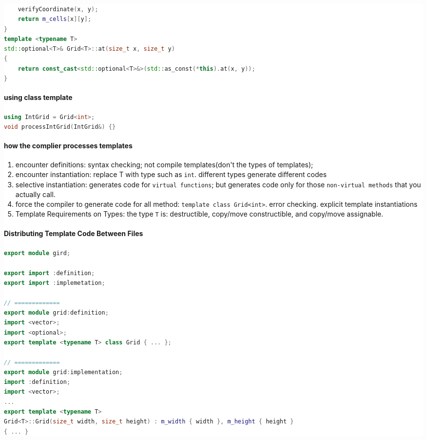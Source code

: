 ```cpp
    verifyCoordinate(x, y);
    return m_cells[x][y];
}
template <typename T>
std::optional<T>& Grid<T>::at(size_t x, size_t y)
{
    return const_cast<std::optional<T>&>(std::as_const(*this).at(x, y));
}

```

#### using class template
```cpp
using IntGrid = Grid<int>;
void processIntGrid(IntGrid&) {}
```

#### how the complier processes templates
1. encounter definitions: syntax checking; not compile templates(don't the types of templates);
2. encounter instantiation: replace T with type such as `int`. different types generate different codes
3. selective instantiation: generates code for `virtual functions`; but generates code only for those `non-virtual methods` that you actually call.
4. force the compiler to generate code for all method: `template class Grid<int>`. error checking.  explicit template instantiations
5. Template Requirements on Types: the type `T` is: destructible, copy/move constructible, and copy/move assignable.

#### Distributing Template Code Between Files
```cpp
export module gird;

export import :definition;
export import :implemetation;

// =============
export module grid:definition;
import <vector>;
import <optional>;
export template <typename T> class Grid { ... };

// =============
export module grid:implementation;
import :definition;
import <vector>;
...
export template <typename T>
Grid<T>::Grid(size_t width, size_t height) : m_width { width }, m_height { height }
{ ... }

```
